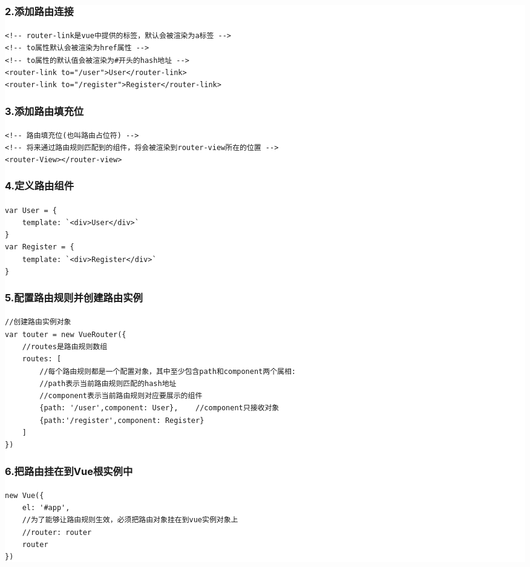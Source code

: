 ### 2.添加路由连接

```
<!-- router-link是vue中提供的标签，默认会被渲染为a标签 -->
<!-- to属性默认会被渲染为href属性 -->
<!-- to属性的默认值会被渲染为#开头的hash地址 -->
<router-link to="/user">User</router-link>
<router-link to="/register">Register</router-link>
```

### 3.添加路由填充位

```
<!-- 路由填充位(也叫路由占位符) -->
<!-- 将来通过路由规则匹配到的组件，将会被渲染到router-view所在的位置 -->
<router-View></router-view>
```

### 4.定义路由组件

```
var User = {
	template: `<div>User</div>`
}
var Register = {
	template: `<div>Register</div>`
}
```

### 5.配置路由规则并创建路由实例

```
//创建路由实例对象
var touter = new VueRouter({
	//routes是路由规则数组
	routes: [
		//每个路由规则都是一个配置对象，其中至少包含path和component两个属相:
		//path表示当前路由规则匹配的hash地址
		//component表示当前路由规则对应要展示的组件
		{path: '/user',component: User},	//component只接收对象
		{path:'/register',component: Register}
	]
})
```

### 6.把路由挂在到Vue根实例中

```
new Vue({
	el: '#app',
	//为了能够让路由规则生效，必须把路由对象挂在到vue实例对象上
	//router: router
	router
})
```
